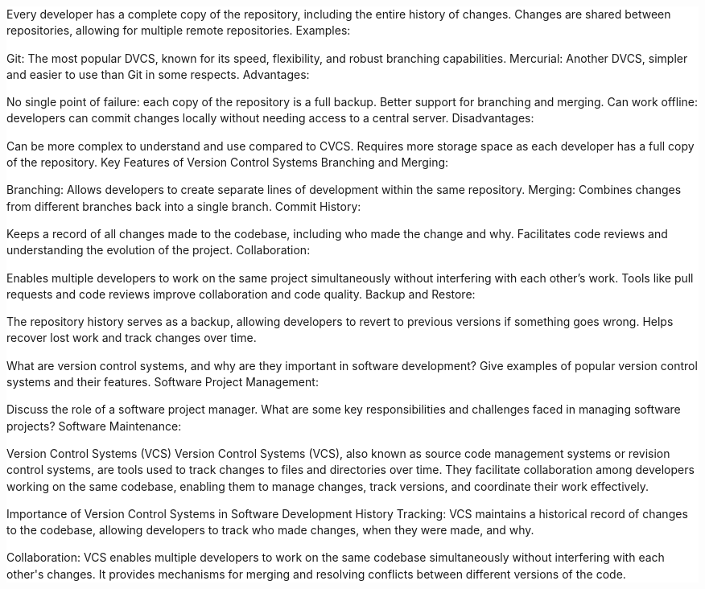 Every developer has a complete copy of the repository, including the entire history of changes.
Changes are shared between repositories, allowing for multiple remote repositories.
Examples:

Git: The most popular DVCS, known for its speed, flexibility, and robust branching capabilities.
Mercurial: Another DVCS, simpler and easier to use than Git in some respects.
Advantages:

No single point of failure: each copy of the repository is a full backup.
Better support for branching and merging.
Can work offline: developers can commit changes locally without needing access to a central server.
Disadvantages:

Can be more complex to understand and use compared to CVCS.
Requires more storage space as each developer has a full copy of the repository.
Key Features of Version Control Systems
Branching and Merging:

Branching: Allows developers to create separate lines of development within the same repository.
Merging: Combines changes from different branches back into a single branch.
Commit History:

Keeps a record of all changes made to the codebase, including who made the change and why.
Facilitates code reviews and understanding the evolution of the project.
Collaboration:

Enables multiple developers to work on the same project simultaneously without interfering with each other’s work.
Tools like pull requests and code reviews improve collaboration and code quality.
Backup and Restore:

The repository history serves as a backup, allowing developers to revert to previous versions if something goes wrong.
Helps recover lost work and track changes over time.

What are version control systems, and why are they important in software development? Give examples of popular version control systems and their features.
Software Project Management:

Discuss the role of a software project manager. What are some key responsibilities and challenges faced in managing software projects?
Software Maintenance:

Version Control Systems (VCS)
Version Control Systems (VCS), also known as source code management systems or revision control systems, are tools used to track changes to files and directories over time. They facilitate collaboration among developers working on the same codebase, enabling them to manage changes, track versions, and coordinate their work effectively.

Importance of Version Control Systems in Software Development
History Tracking: VCS maintains a historical record of changes to the codebase, allowing developers to track who made changes, when they were made, and why.

Collaboration: VCS enables multiple developers to work on the same codebase simultaneously without interfering with each other's changes. It provides mechanisms for merging and resolving conflicts between different versions of the code.
